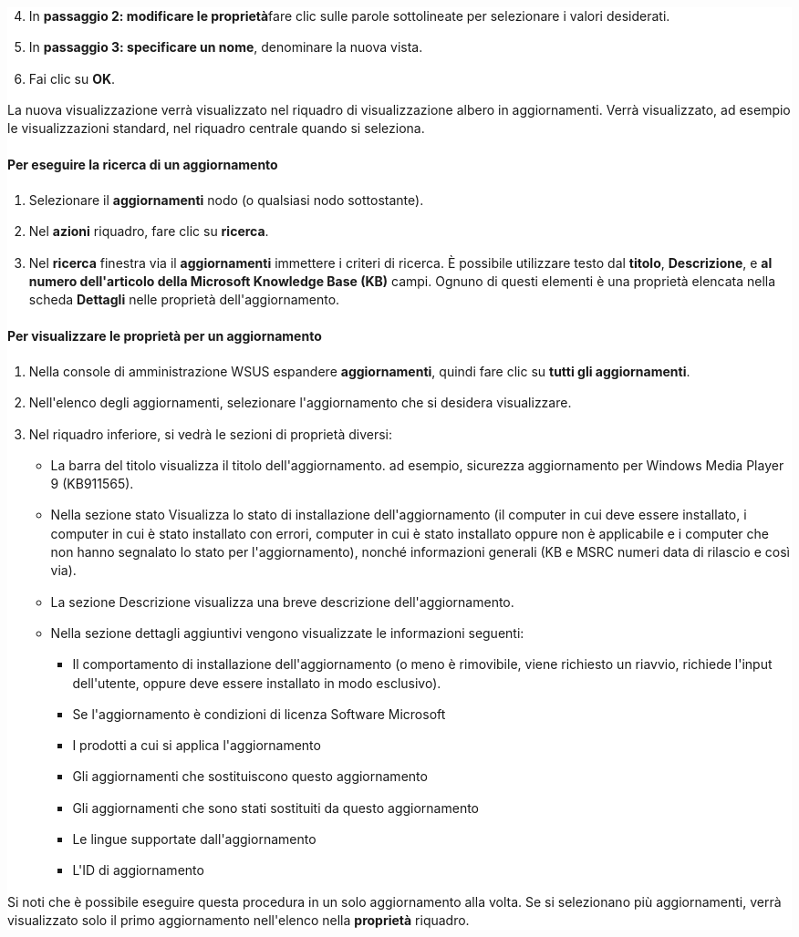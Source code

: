 4.  In **passaggio 2: modificare le proprietà**fare clic sulle parole sottolineate per selezionare i valori desiderati.

5.  In **passaggio 3: specificare un nome**, denominare la nuova vista.

6.  Fai clic su **OK**.

La nuova visualizzazione verrà visualizzato nel riquadro di visualizzazione albero in aggiornamenti. Verrà visualizzato, ad esempio le visualizzazioni standard, nel riquadro centrale quando si seleziona.

#### <a name="to-search-for-an-update"></a>Per eseguire la ricerca di un aggiornamento

1.  Selezionare il **aggiornamenti** nodo (o qualsiasi nodo sottostante).

2.  Nel **azioni** riquadro, fare clic su **ricerca**.

3.  Nel **ricerca** finestra via il **aggiornamenti** immettere i criteri di ricerca. È possibile utilizzare testo dal **titolo**, **Descrizione**, e **al numero dell'articolo della Microsoft Knowledge Base (KB)** campi. Ognuno di questi elementi è una proprietà elencata nella scheda **Dettagli** nelle proprietà dell'aggiornamento.

#### <a name="to-view-the-properties-for-an-update"></a>Per visualizzare le proprietà per un aggiornamento

1.  Nella console di amministrazione WSUS espandere **aggiornamenti**, quindi fare clic su **tutti gli aggiornamenti**.

2.  Nell'elenco degli aggiornamenti, selezionare l'aggiornamento che si desidera visualizzare.

3.  Nel riquadro inferiore, si vedrà le sezioni di proprietà diversi:

    -   La barra del titolo visualizza il titolo dell'aggiornamento. ad esempio, sicurezza aggiornamento per Windows Media Player 9 (KB911565).

    -   Nella sezione stato Visualizza lo stato di installazione dell'aggiornamento (il computer in cui deve essere installato, i computer in cui è stato installato con errori, computer in cui è stato installato oppure non è applicabile e i computer che non hanno segnalato lo stato per l'aggiornamento), nonché informazioni generali (KB e MSRC numeri data di rilascio e così via).

    -   La sezione Descrizione visualizza una breve descrizione dell'aggiornamento.

    -   Nella sezione dettagli aggiuntivi vengono visualizzate le informazioni seguenti:

        -   Il comportamento di installazione dell'aggiornamento (o meno è rimovibile, viene richiesto un riavvio, richiede l'input dell'utente, oppure deve essere installato in modo esclusivo).

        -   Se l'aggiornamento è condizioni di licenza Software Microsoft

        -   I prodotti a cui si applica l'aggiornamento

        -   Gli aggiornamenti che sostituiscono questo aggiornamento

        -   Gli aggiornamenti che sono stati sostituiti da questo aggiornamento

        -   Le lingue supportate dall'aggiornamento

        -   L'ID di aggiornamento

Si noti che è possibile eseguire questa procedura in un solo aggiornamento alla volta. Se si selezionano più aggiornamenti, verrà visualizzato solo il primo aggiornamento nell'elenco nella **proprietà** riquadro.
